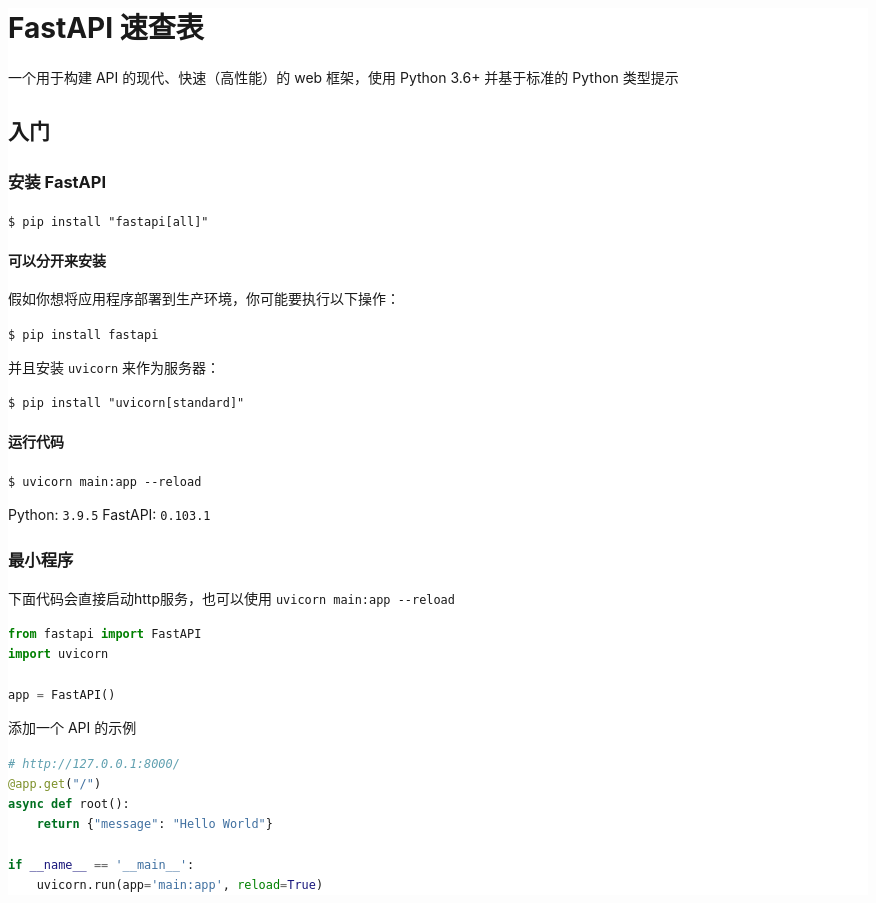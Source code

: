 FastAPI 速查表
===

一个用于构建 API 的现代、快速（高性能）的 web 框架，使用 Python 3.6+ 并基于标准的 Python 类型提示

入门
---


### 安装 FastAPI

```shell
$ pip install "fastapi[all]"
```

#### 可以分开来安装

假如你想将应用程序部署到生产环境，你可能要执行以下操作：

```shell
$ pip install fastapi
```

并且安装 `uvicorn` 来作为服务器：

```shell
$ pip install "uvicorn[standard]"
```

#### 运行代码

```shell
$ uvicorn main:app --reload
```

Python: `3.9.5` FastAPI: `0.103.1`

### 最小程序

下面代码会直接启动http服务，也可以使用 `uvicorn main:app --reload`

```python
from fastapi import FastAPI
import uvicorn

app = FastAPI()
```

添加一个 API 的示例

```python
# http://127.0.0.1:8000/
@app.get("/")
async def root():
    return {"message": "Hello World"}

if __name__ == '__main__':
    uvicorn.run(app='main:app', reload=True)
```
